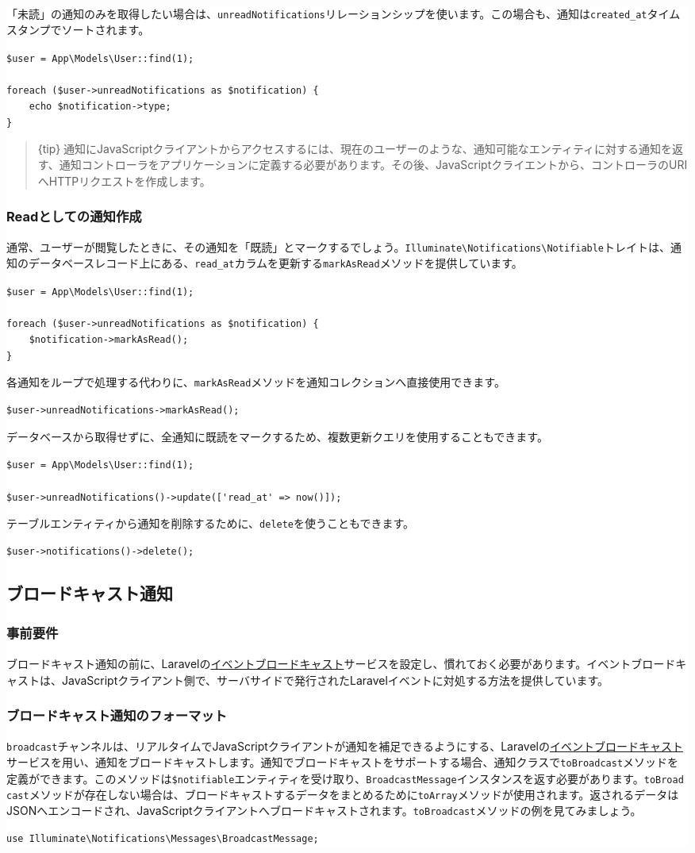 「未読」の通知のみを取得したい場合は、`unreadNotifications`リレーションシップを使います。この場合も、通知は`created_at`タイムスタンプでソートされます。

    $user = App\Models\User::find(1);

    foreach ($user->unreadNotifications as $notification) {
        echo $notification->type;
    }

> {tip} 通知にJavaScriptクライアントからアクセスするには、現在のユーザーのような、通知可能なエンティティに対する通知を返す、通知コントローラをアプリケーションに定義する必要があります。その後、JavaScriptクライエントから、コントローラのURIへHTTPリクエストを作成します。

<a name="marking-notifications-as-read"></a>
### Readとしての通知作成

通常、ユーザーが閲覧したときに、その通知を「既読」とマークするでしょう。`Illuminate\Notifications\Notifiable`トレイトは、通知のデータベースレコード上にある、`read_at`カラムを更新する`markAsRead`メソッドを提供しています。

    $user = App\Models\User::find(1);

    foreach ($user->unreadNotifications as $notification) {
        $notification->markAsRead();
    }

各通知をループで処理する代わりに、`markAsRead`メソッドを通知コレクションへ直接使用できます。

    $user->unreadNotifications->markAsRead();

データベースから取得せずに、全通知に既読をマークするため、複数更新クエリを使用することもできます。

    $user = App\Models\User::find(1);

    $user->unreadNotifications()->update(['read_at' => now()]);

テーブルエンティティから通知を削除するために、`delete`を使うこともできます。

    $user->notifications()->delete();

<a name="broadcast-notifications"></a>
## ブロードキャスト通知

<a name="broadcast-prerequisites"></a>
### 事前要件

ブロードキャスト通知の前に、Laravelの[イベントブロードキャスト](/docs/{{version}}/broadcasting)サービスを設定し、慣れておく必要があります。イベントブロードキャストは、JavaScriptクライアント側で、サーバサイドで発行されたLaravelイベントに対処する方法を提供しています。

<a name="formatting-broadcast-notifications"></a>
### ブロードキャスト通知のフォーマット

`broadcast`チャンネルは、リアルタイムでJavaScriptクライアントが通知を補足できるようにする、Laravelの[イベントブロードキャスト](/docs/{{version}}/broadcasting)サービスを用い、通知をブロードキャストします。通知でブロードキャストをサポートする場合、通知クラスで`toBroadcast`メソッドを定義ができます。このメソッドは`$notifiable`エンティティを受け取り、`BroadcastMessage`インスタンスを返す必要があります。`toBroadcast`メソッドが存在しない場合は、ブロードキャストするデータをまとめるために`toArray`メソッドが使用されます。返されるデータはJSONへエンコードされ、JavaScriptクライアントへブロードキャストされます。`toBroadcast`メソッドの例を見てみましょう。

    use Illuminate\Notifications\Messages\BroadcastMessage;
